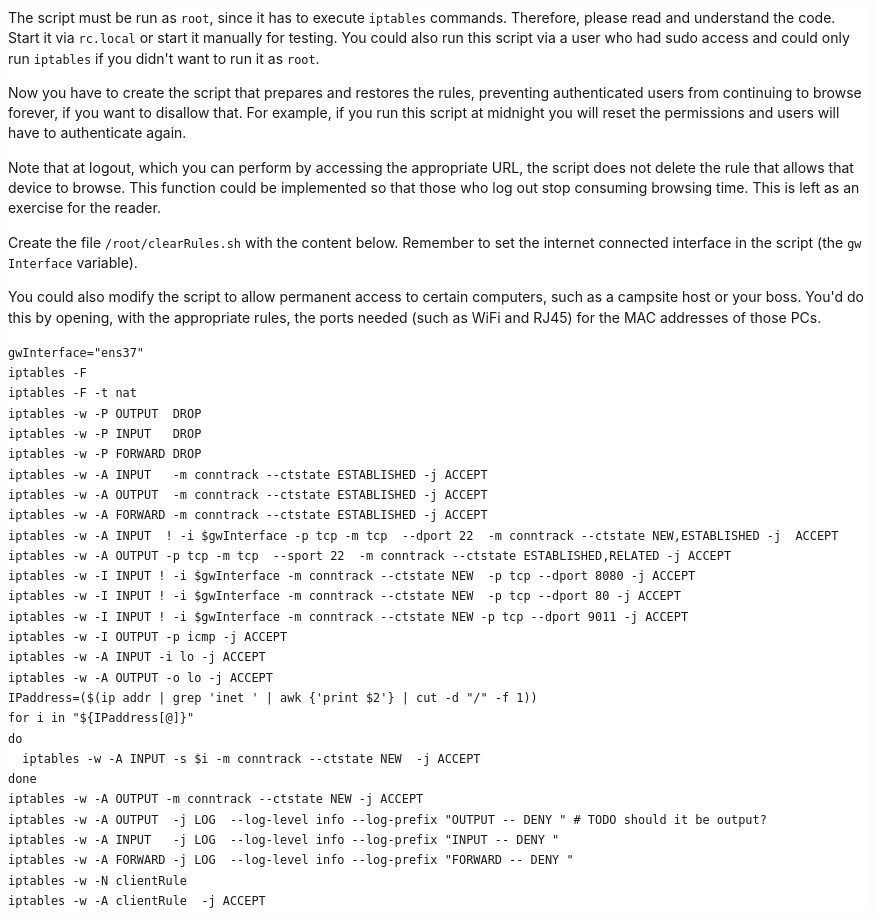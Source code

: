 The script must be run as `root`, since it has to execute `iptables` commands. Therefore, please read and understand the code. Start it via `rc.local` or start it manually for testing. You could also run this script via a user who had sudo access and could only run `iptables` if you didn't want to run it as `root`.

Now you have to create the script that prepares and restores the rules, preventing authenticated users from continuing to browse forever, if you want to disallow that. For example, if you run this script at midnight you will reset the permissions and users will have to authenticate again.  

Note that at logout, which you can perform by accessing the appropriate URL, the script does not delete the rule that allows that device to browse. This function could be implemented so that those who log out stop consuming browsing time. This is left as an exercise for the reader.

Create the file `/root/clearRules.sh` with the content below. Remember to set the internet connected interface in the script (the `gwInterface` variable).

You could also modify the script to allow permanent access to certain computers, such as a campsite host or your boss. You'd do this by opening, with the appropriate rules, the ports needed (such as WiFi and RJ45) for the MAC addresses of those PCs. 

```shell
gwInterface="ens37"
iptables -F
iptables -F -t nat
iptables -w -P OUTPUT  DROP
iptables -w -P INPUT   DROP
iptables -w -P FORWARD DROP
iptables -w -A INPUT   -m conntrack --ctstate ESTABLISHED -j ACCEPT
iptables -w -A OUTPUT  -m conntrack --ctstate ESTABLISHED -j ACCEPT
iptables -w -A FORWARD -m conntrack --ctstate ESTABLISHED -j ACCEPT
iptables -w -A INPUT  ! -i $gwInterface -p tcp -m tcp  --dport 22  -m conntrack --ctstate NEW,ESTABLISHED -j  ACCEPT
iptables -w -A OUTPUT -p tcp -m tcp  --sport 22  -m conntrack --ctstate ESTABLISHED,RELATED -j ACCEPT
iptables -w -I INPUT ! -i $gwInterface -m conntrack --ctstate NEW  -p tcp --dport 8080 -j ACCEPT
iptables -w -I INPUT ! -i $gwInterface -m conntrack --ctstate NEW  -p tcp --dport 80 -j ACCEPT
iptables -w -I INPUT ! -i $gwInterface -m conntrack --ctstate NEW -p tcp --dport 9011 -j ACCEPT
iptables -w -I OUTPUT -p icmp -j ACCEPT
iptables -w -A INPUT -i lo -j ACCEPT
iptables -w -A OUTPUT -o lo -j ACCEPT
IPaddress=($(ip addr | grep 'inet ' | awk {'print $2'} | cut -d "/" -f 1))
for i in "${IPaddress[@]}"
do
  iptables -w -A INPUT -s $i -m conntrack --ctstate NEW  -j ACCEPT
done
iptables -w -A OUTPUT -m conntrack --ctstate NEW -j ACCEPT
iptables -w -A OUTPUT  -j LOG  --log-level info --log-prefix "OUTPUT -- DENY " # TODO should it be output?
iptables -w -A INPUT   -j LOG  --log-level info --log-prefix "INPUT -- DENY "
iptables -w -A FORWARD -j LOG  --log-level info --log-prefix "FORWARD -- DENY "
iptables -w -N clientRule
iptables -w -A clientRule  -j ACCEPT
```
